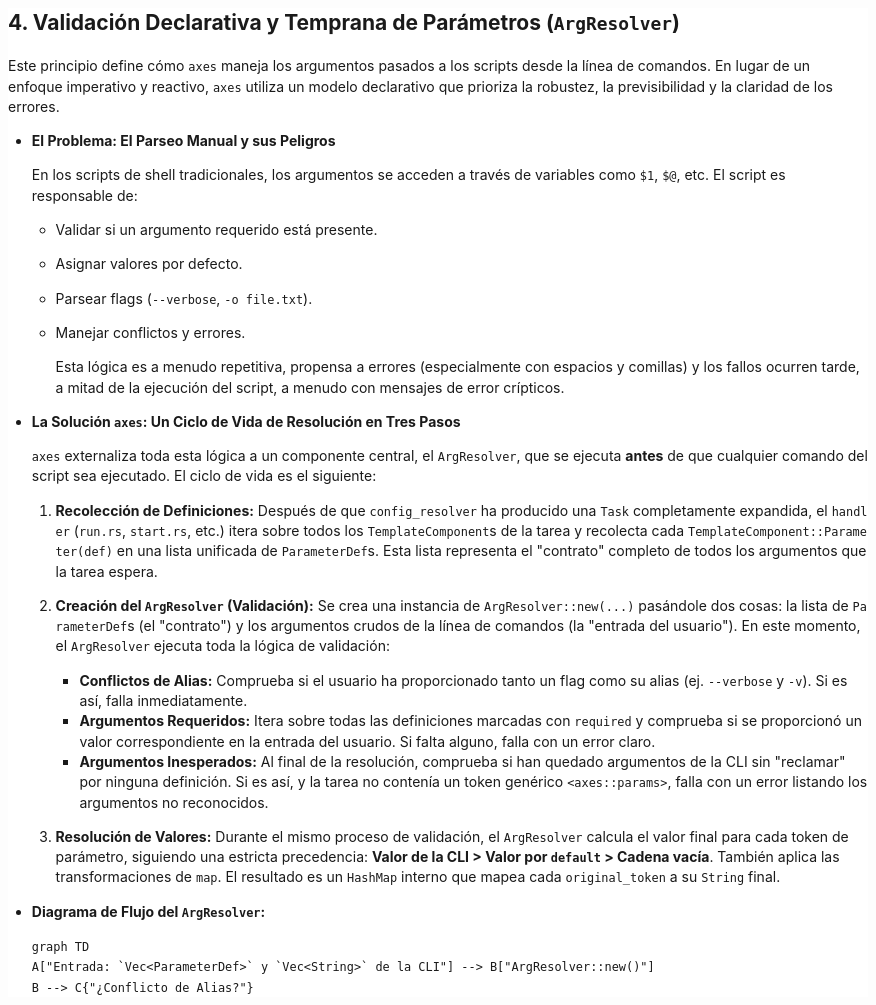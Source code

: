 ## **4. Validación Declarativa y Temprana de Parámetros (`ArgResolver`)**

Este principio define cómo `axes` maneja los argumentos pasados a los scripts desde la línea de comandos. En lugar de un enfoque imperativo y reactivo, `axes` utiliza un modelo declarativo que prioriza la robustez, la previsibilidad y la claridad de los errores.

* **El Problema: El Parseo Manual y sus Peligros**

    En los scripts de shell tradicionales, los argumentos se acceden a través de variables como `$1`, `$@`, etc. El script es responsable de:
  * Validar si un argumento requerido está presente.
  * Asignar valores por defecto.
  * Parsear flags (`--verbose`, `-o file.txt`).
  * Manejar conflictos y errores.

    Esta lógica es a menudo repetitiva, propensa a errores (especialmente con espacios y comillas) y los fallos ocurren tarde, a mitad de la ejecución del script, a menudo con mensajes de error crípticos.

* **La Solución `axes`: Un Ciclo de Vida de Resolución en Tres Pasos**

    `axes` externaliza toda esta lógica a un componente central, el `ArgResolver`, que se ejecuta **antes** de que cualquier comando del script sea ejecutado. El ciclo de vida es el siguiente:

    1. **Recolección de Definiciones:** Después de que `config_resolver` ha producido una `Task` completamente expandida, el `handler` (`run.rs`, `start.rs`, etc.) itera sobre todos los `TemplateComponent`s de la tarea y recolecta cada `TemplateComponent::Parameter(def)` en una lista unificada de `ParameterDef`s. Esta lista representa el "contrato" completo de todos los argumentos que la tarea espera.

    2. **Creación del `ArgResolver` (Validación):** Se crea una instancia de `ArgResolver::new(...)` pasándole dos cosas: la lista de `ParameterDef`s (el "contrato") y los argumentos crudos de la línea de comandos (la "entrada del usuario"). En este momento, el `ArgResolver` ejecuta toda la lógica de validación:
        * **Conflictos de Alias:** Comprueba si el usuario ha proporcionado tanto un flag como su alias (ej. `--verbose` y `-v`). Si es así, falla inmediatamente.
        * **Argumentos Requeridos:** Itera sobre todas las definiciones marcadas con `required` y comprueba si se proporcionó un valor correspondiente en la entrada del usuario. Si falta alguno, falla con un error claro.
        * **Argumentos Inesperados:** Al final de la resolución, comprueba si han quedado argumentos de la CLI sin "reclamar" por ninguna definición. Si es así, y la tarea no contenía un token genérico `<axes::params>`, falla con un error listando los argumentos no reconocidos.

    3. **Resolución de Valores:** Durante el mismo proceso de validación, el `ArgResolver` calcula el valor final para cada token de parámetro, siguiendo una estricta precedencia: **Valor de la CLI > Valor por `default` > Cadena vacía**. También aplica las transformaciones de `map`. El resultado es un `HashMap` interno que mapea cada `original_token` a su `String` final.

* **Diagrama de Flujo del `ArgResolver`:**

    ```mermaid
    graph TD
    A["Entrada: `Vec<ParameterDef>` y `Vec<String>` de la CLI"] --> B["ArgResolver::new()"]
    B --> C{"¿Conflicto de Alias?"}
